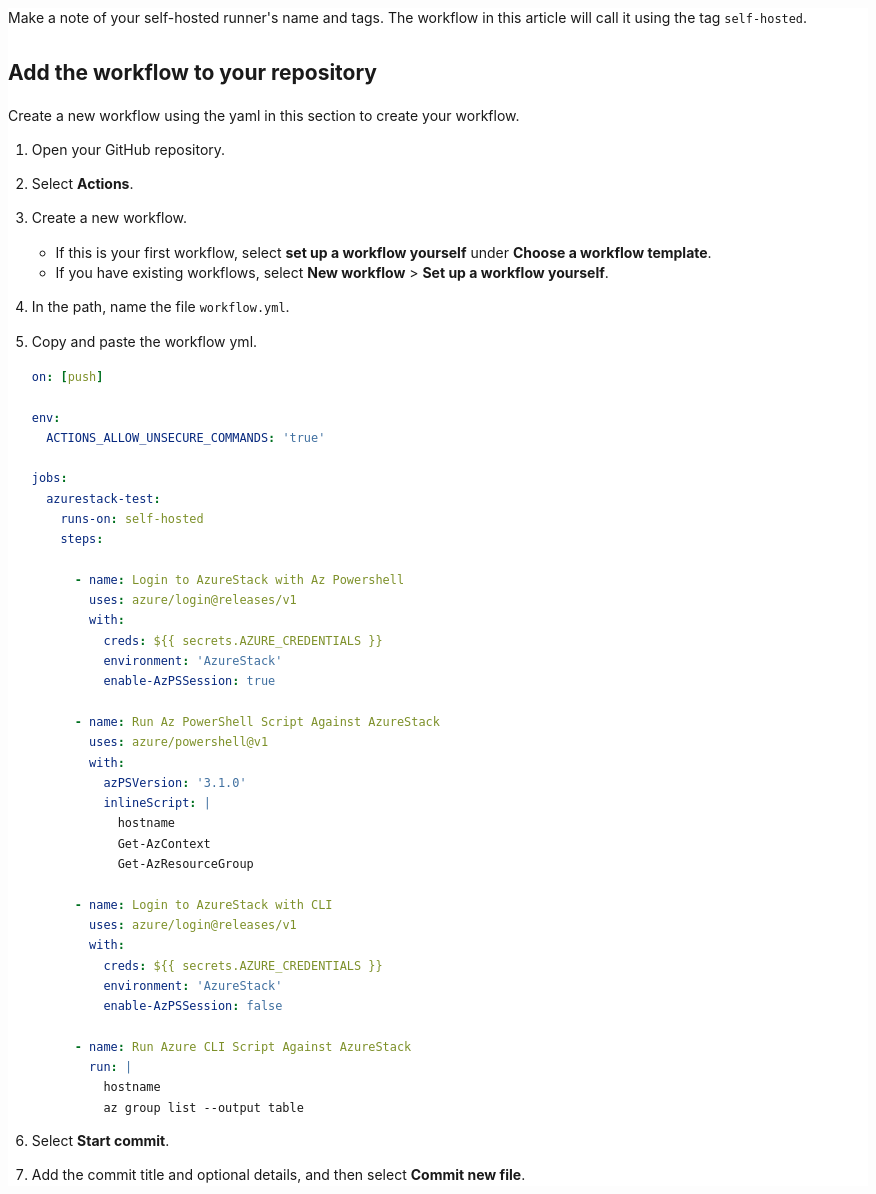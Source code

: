 Make a note of your self-hosted runner's name and tags. The workflow in this article will call it using the tag `self-hosted`.

## Add the workflow to your repository

Create a new workflow using the yaml in this section to create your workflow.

1. Open your GitHub repository.
2. Select **Actions**.
3. Create a new workflow.
    - If this is your first workflow, select **set up a workflow yourself** under **Choose a workflow template**.
    - If you have existing workflows, select **New workflow** > **Set up a workflow yourself**.

4. In the path, name the file `workflow.yml`.
5. Copy and paste the workflow yml.
    ```yaml  
    on: [push]
    
    env:
      ACTIONS_ALLOW_UNSECURE_COMMANDS: 'true'
     
    jobs: 
      azurestack-test:
        runs-on: self-hosted
        steps:
    
          - name: Login to AzureStack with Az Powershell
            uses: azure/login@releases/v1
            with:
              creds: ${{ secrets.AZURE_CREDENTIALS }}
              environment: 'AzureStack'
              enable-AzPSSession: true
          
          - name: Run Az PowerShell Script Against AzureStack
            uses: azure/powershell@v1
            with:
              azPSVersion: '3.1.0'
              inlineScript: |
                hostname
                Get-AzContext
                Get-AzResourceGroup
          
          - name: Login to AzureStack with CLI
            uses: azure/login@releases/v1
            with:
              creds: ${{ secrets.AZURE_CREDENTIALS }}
              environment: 'AzureStack'
              enable-AzPSSession: false
          
          - name: Run Azure CLI Script Against AzureStack
            run: |
              hostname
              az group list --output table
    ```
6. Select **Start commit**.
7. Add the commit title and optional details, and then select **Commit new file**.

